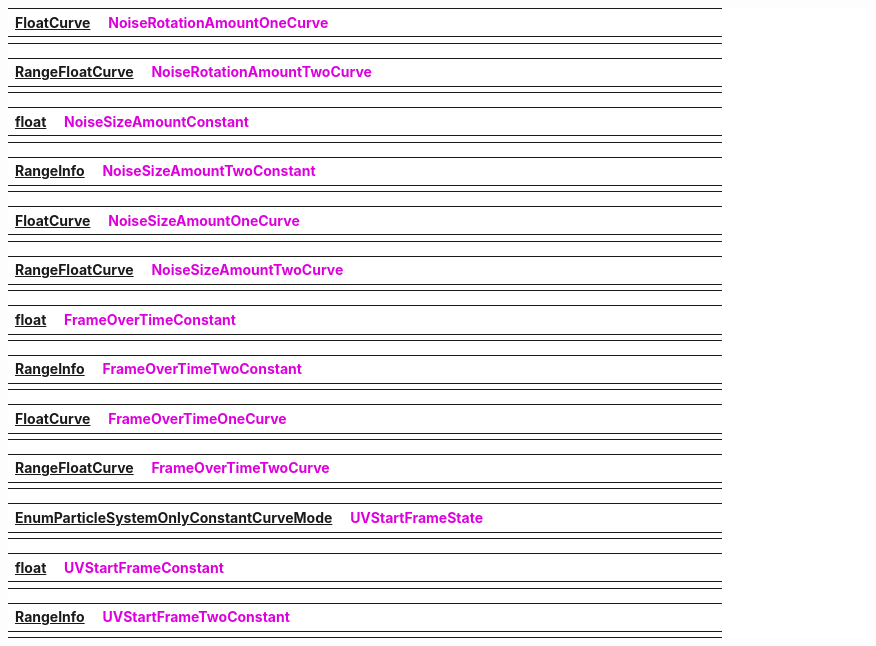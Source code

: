 |<div style="width:700px">[FloatCurve](/Api/Enums/FloatCurve.md) &emsp;<font color="dd00dd">NoiseRotationAmountOneCurve</font></div>|
|:---|
||

|<div style="width:700px">[RangeFloatCurve](/Api/Enums/RangeFloatCurve.md) &emsp;<font color="dd00dd">NoiseRotationAmountTwoCurve</font></div>|
|:---|
||

|<div style="width:700px">[float](/Api/DataType/Number.md) &emsp;<font color="dd00dd">NoiseSizeAmountConstant</font></div>|
|:---|
||

|<div style="width:700px">[RangeInfo](/Api/DataType/RangeInfo.md) &emsp;<font color="dd00dd">NoiseSizeAmountTwoConstant</font></div>|
|:---|
||

|<div style="width:700px">[FloatCurve](/Api/Enums/FloatCurve.md) &emsp;<font color="dd00dd">NoiseSizeAmountOneCurve</font></div>|
|:---|
||

|<div style="width:700px">[RangeFloatCurve](/Api/Enums/RangeFloatCurve.md) &emsp;<font color="dd00dd">NoiseSizeAmountTwoCurve</font></div>|
|:---|
||

|<div style="width:700px">[float](/Api/DataType/Number.md) &emsp;<font color="dd00dd">FrameOverTimeConstant</font></div>|
|:---|
||

|<div style="width:700px">[RangeInfo](/Api/DataType/RangeInfo.md) &emsp;<font color="dd00dd">FrameOverTimeTwoConstant</font></div>|
|:---|
||

|<div style="width:700px">[FloatCurve](/Api/Enums/FloatCurve.md) &emsp;<font color="dd00dd">FrameOverTimeOneCurve</font></div>|
|:---|
||

|<div style="width:700px">[RangeFloatCurve](/Api/Enums/RangeFloatCurve.md) &emsp;<font color="dd00dd">FrameOverTimeTwoCurve</font></div>|
|:---|
||

|<div style="width:700px">[EnumParticleSystemOnlyConstantCurveMode](/Api/Enums/EnumParticleSystemOnlyConstantCurveMode.md) &emsp;<font color="dd00dd">UVStartFrameState</font></div>|
|:---|
||

|<div style="width:700px">[float](/Api/DataType/Number.md) &emsp;<font color="dd00dd">UVStartFrameConstant</font></div>|
|:---|
||

|<div style="width:700px">[RangeInfo](/Api/DataType/RangeInfo.md) &emsp;<font color="dd00dd">UVStartFrameTwoConstant</font></div>|
|:---|
||
